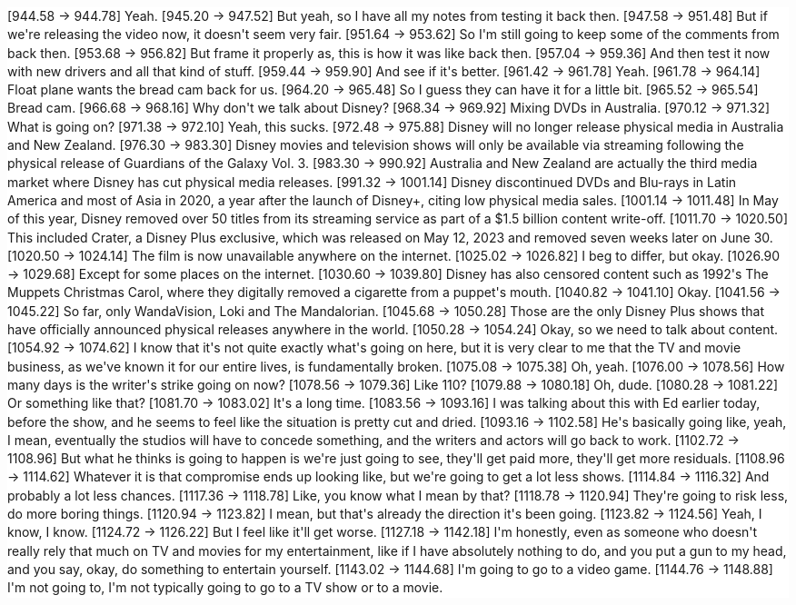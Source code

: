 [944.58 → 944.78] Yeah.
[945.20 → 947.52] But yeah, so I have all my notes from testing it back then.
[947.58 → 951.48] But if we're releasing the video now, it doesn't seem very fair.
[951.64 → 953.62] So I'm still going to keep some of the comments from back then.
[953.68 → 956.82] But frame it properly as, this is how it was like back then.
[957.04 → 959.36] And then test it now with new drivers and all that kind of stuff.
[959.44 → 959.90] And see if it's better.
[961.42 → 961.78] Yeah.
[961.78 → 964.14] Float plane wants the bread cam back for us.
[964.20 → 965.48] So I guess they can have it for a little bit.
[965.52 → 965.54] Bread cam.
[966.68 → 968.16] Why don't we talk about Disney?
[968.34 → 969.92] Mixing DVDs in Australia.
[970.12 → 971.32] What is going on?
[971.38 → 972.10] Yeah, this sucks.
[972.48 → 975.88] Disney will no longer release physical media in Australia and New Zealand.
[976.30 → 983.30] Disney movies and television shows will only be available via streaming following the physical release of Guardians of the Galaxy Vol. 3.
[983.30 → 990.92] Australia and New Zealand are actually the third media market where Disney has cut physical media releases.
[991.32 → 1001.14] Disney discontinued DVDs and Blu-rays in Latin America and most of Asia in 2020, a year after the launch of Disney+, citing low physical media sales.
[1001.14 → 1011.48] In May of this year, Disney removed over 50 titles from its streaming service as part of a $1.5 billion content write-off.
[1011.70 → 1020.50] This included Crater, a Disney Plus exclusive, which was released on May 12, 2023 and removed seven weeks later on June 30.
[1020.50 → 1024.14] The film is now unavailable anywhere on the internet.
[1025.02 → 1026.82] I beg to differ, but okay.
[1026.90 → 1029.68] Except for some places on the internet.
[1030.60 → 1039.80] Disney has also censored content such as 1992's The Muppets Christmas Carol, where they digitally removed a cigarette from a puppet's mouth.
[1040.82 → 1041.10] Okay.
[1041.56 → 1045.22] So far, only WandaVision, Loki and The Mandalorian.
[1045.68 → 1050.28] Those are the only Disney Plus shows that have officially announced physical releases anywhere in the world.
[1050.28 → 1054.24] Okay, so we need to talk about content.
[1054.92 → 1074.62] I know that it's not quite exactly what's going on here, but it is very clear to me that the TV and movie business, as we've known it for our entire lives, is fundamentally broken.
[1075.08 → 1075.38] Oh, yeah.
[1076.00 → 1078.56] How many days is the writer's strike going on now?
[1078.56 → 1079.36] Like 110?
[1079.88 → 1080.18] Oh, dude.
[1080.28 → 1081.22] Or something like that?
[1081.70 → 1083.02] It's a long time.
[1083.56 → 1093.16] I was talking about this with Ed earlier today, before the show, and he seems to feel like the situation is pretty cut and dried.
[1093.16 → 1102.58] He's basically going like, yeah, I mean, eventually the studios will have to concede something, and the writers and actors will go back to work.
[1102.72 → 1108.96] But what he thinks is going to happen is we're just going to see, they'll get paid more, they'll get more residuals.
[1108.96 → 1114.62] Whatever it is that compromise ends up looking like, but we're going to get a lot less shows.
[1114.84 → 1116.32] And probably a lot less chances.
[1117.36 → 1118.78] Like, you know what I mean by that?
[1118.78 → 1120.94] They're going to risk less, do more boring things.
[1120.94 → 1123.82] I mean, but that's already the direction it's been going.
[1123.82 → 1124.56] Yeah, I know, I know.
[1124.72 → 1126.22] But I feel like it'll get worse.
[1127.18 → 1142.18] I'm honestly, even as someone who doesn't really rely that much on TV and movies for my entertainment, like if I have absolutely nothing to do, and you put a gun to my head, and you say, okay, do something to entertain yourself.
[1143.02 → 1144.68] I'm going to go to a video game.
[1144.76 → 1148.88] I'm not going to, I'm not typically going to go to a TV show or to a movie.
